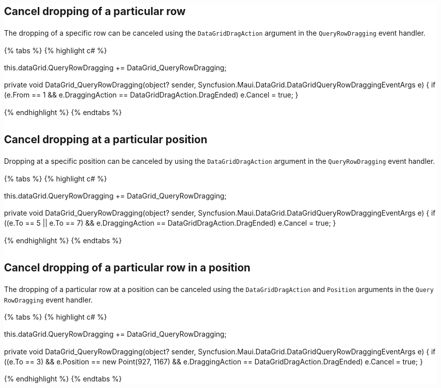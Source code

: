 ## Cancel dropping of a particular row

The dropping of a specific row can be canceled using the `DataGridDragAction` argument in the `QueryRowDragging` event handler.

{% tabs %}
{% highlight c# %}

this.dataGrid.QueryRowDragging += DataGrid_QueryRowDragging;

private void DataGrid_QueryRowDragging(object? sender, Syncfusion.Maui.DataGrid.DataGridQueryRowDraggingEventArgs e)
{
    if (e.From == 1 && e.DraggingAction == DataGridDragAction.DragEnded)
        e.Cancel = true;
}

{% endhighlight %}
{% endtabs %}

## Cancel dropping at a particular position

Dropping at a specific position can be canceled by using the `DataGridDragAction` argument in the `QueryRowDragging` event handler.

{% tabs %}
{% highlight c# %}

this.dataGrid.QueryRowDragging += DataGrid_QueryRowDragging;

private void DataGrid_QueryRowDragging(object? sender, Syncfusion.Maui.DataGrid.DataGridQueryRowDraggingEventArgs e)
{
    if ((e.To == 5 || e.To == 7) && e.DraggingAction == DataGridDragAction.DragEnded)
        e.Cancel = true;
}

{% endhighlight %}
{% endtabs %}

## Cancel dropping of a particular row in a position

The dropping of a particular row at a position can be canceled using the `DataGridDragAction` and `Position` arguments in the `QueryRowDragging` event handler.

{% tabs %}
{% highlight c# %}

this.dataGrid.QueryRowDragging += DataGrid_QueryRowDragging;

 private void DataGrid_QueryRowDragging(object? sender, Syncfusion.Maui.DataGrid.DataGridQueryRowDraggingEventArgs e)
 {
     if ((e.To == 3) && e.Position == new Point(927, 1167) && e.DraggingAction == DataGridDragAction.DragEnded)
         e.Cancel = true;
 }

{% endhighlight %}
{% endtabs %}   
